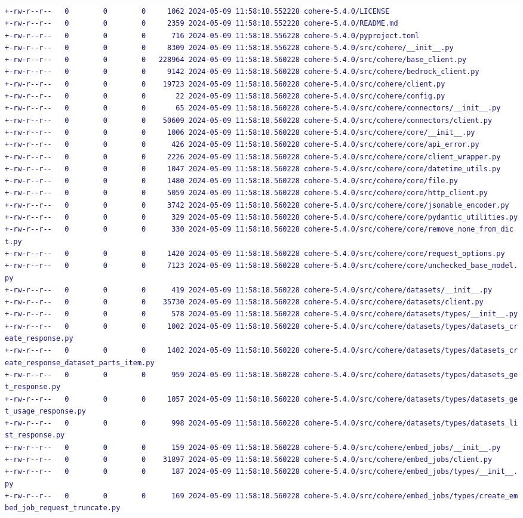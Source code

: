 ```diff
+-rw-r--r--   0        0        0     1062 2024-05-09 11:58:18.552228 cohere-5.4.0/LICENSE
+-rw-r--r--   0        0        0     2359 2024-05-09 11:58:18.552228 cohere-5.4.0/README.md
+-rw-r--r--   0        0        0      716 2024-05-09 11:58:18.556228 cohere-5.4.0/pyproject.toml
+-rw-r--r--   0        0        0     8309 2024-05-09 11:58:18.556228 cohere-5.4.0/src/cohere/__init__.py
+-rw-r--r--   0        0        0   228964 2024-05-09 11:58:18.560228 cohere-5.4.0/src/cohere/base_client.py
+-rw-r--r--   0        0        0     9142 2024-05-09 11:58:18.560228 cohere-5.4.0/src/cohere/bedrock_client.py
+-rw-r--r--   0        0        0    19723 2024-05-09 11:58:18.560228 cohere-5.4.0/src/cohere/client.py
+-rw-r--r--   0        0        0       22 2024-05-09 11:58:18.560228 cohere-5.4.0/src/cohere/config.py
+-rw-r--r--   0        0        0       65 2024-05-09 11:58:18.560228 cohere-5.4.0/src/cohere/connectors/__init__.py
+-rw-r--r--   0        0        0    50609 2024-05-09 11:58:18.560228 cohere-5.4.0/src/cohere/connectors/client.py
+-rw-r--r--   0        0        0     1006 2024-05-09 11:58:18.560228 cohere-5.4.0/src/cohere/core/__init__.py
+-rw-r--r--   0        0        0      426 2024-05-09 11:58:18.560228 cohere-5.4.0/src/cohere/core/api_error.py
+-rw-r--r--   0        0        0     2226 2024-05-09 11:58:18.560228 cohere-5.4.0/src/cohere/core/client_wrapper.py
+-rw-r--r--   0        0        0     1047 2024-05-09 11:58:18.560228 cohere-5.4.0/src/cohere/core/datetime_utils.py
+-rw-r--r--   0        0        0     1480 2024-05-09 11:58:18.560228 cohere-5.4.0/src/cohere/core/file.py
+-rw-r--r--   0        0        0     5059 2024-05-09 11:58:18.560228 cohere-5.4.0/src/cohere/core/http_client.py
+-rw-r--r--   0        0        0     3742 2024-05-09 11:58:18.560228 cohere-5.4.0/src/cohere/core/jsonable_encoder.py
+-rw-r--r--   0        0        0      329 2024-05-09 11:58:18.560228 cohere-5.4.0/src/cohere/core/pydantic_utilities.py
+-rw-r--r--   0        0        0      330 2024-05-09 11:58:18.560228 cohere-5.4.0/src/cohere/core/remove_none_from_dict.py
+-rw-r--r--   0        0        0     1420 2024-05-09 11:58:18.560228 cohere-5.4.0/src/cohere/core/request_options.py
+-rw-r--r--   0        0        0     7123 2024-05-09 11:58:18.560228 cohere-5.4.0/src/cohere/core/unchecked_base_model.py
+-rw-r--r--   0        0        0      419 2024-05-09 11:58:18.560228 cohere-5.4.0/src/cohere/datasets/__init__.py
+-rw-r--r--   0        0        0    35730 2024-05-09 11:58:18.560228 cohere-5.4.0/src/cohere/datasets/client.py
+-rw-r--r--   0        0        0      578 2024-05-09 11:58:18.560228 cohere-5.4.0/src/cohere/datasets/types/__init__.py
+-rw-r--r--   0        0        0     1002 2024-05-09 11:58:18.560228 cohere-5.4.0/src/cohere/datasets/types/datasets_create_response.py
+-rw-r--r--   0        0        0     1402 2024-05-09 11:58:18.560228 cohere-5.4.0/src/cohere/datasets/types/datasets_create_response_dataset_parts_item.py
+-rw-r--r--   0        0        0      959 2024-05-09 11:58:18.560228 cohere-5.4.0/src/cohere/datasets/types/datasets_get_response.py
+-rw-r--r--   0        0        0     1057 2024-05-09 11:58:18.560228 cohere-5.4.0/src/cohere/datasets/types/datasets_get_usage_response.py
+-rw-r--r--   0        0        0      998 2024-05-09 11:58:18.560228 cohere-5.4.0/src/cohere/datasets/types/datasets_list_response.py
+-rw-r--r--   0        0        0      159 2024-05-09 11:58:18.560228 cohere-5.4.0/src/cohere/embed_jobs/__init__.py
+-rw-r--r--   0        0        0    31897 2024-05-09 11:58:18.560228 cohere-5.4.0/src/cohere/embed_jobs/client.py
+-rw-r--r--   0        0        0      187 2024-05-09 11:58:18.560228 cohere-5.4.0/src/cohere/embed_jobs/types/__init__.py
+-rw-r--r--   0        0        0      169 2024-05-09 11:58:18.560228 cohere-5.4.0/src/cohere/embed_jobs/types/create_embed_job_request_truncate.py
```